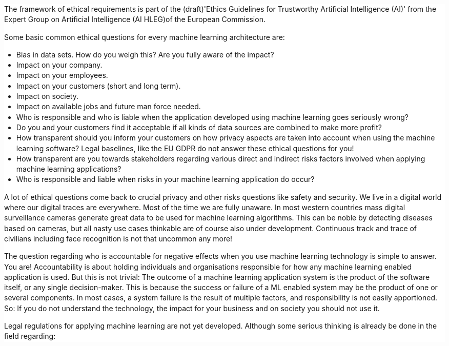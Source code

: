 The framework of ethical requirements is part of the (draft)\'Ethics
Guidelines for Trustworthy Artificial Intelligence (AI)\' from the
Expert Group on Artificial Intelligence (AI HLEG)of the European
Commission.

Some basic common ethical questions for every machine learning
architecture are:

-   Bias in data sets. How do you weigh this? Are you fully aware of the
    impact?
-   Impact on your company.
-   Impact on your employees.
-   Impact on your customers (short and long term).
-   Impact on society.
-   Impact on available jobs and future man force needed.
-   Who is responsible and who is liable when the application developed
    using machine learning goes seriously wrong?
-   Do you and your customers find it acceptable if all kinds of data sources are
    combined to make more profit?
-   How transparent should you inform your customers on how privacy
    aspects are taken into account when using the machine learning
    software? Legal baselines, like the EU GDPR do not answer these
    ethical questions for you!
-   How transparent are you towards stakeholders regarding various
    direct and indirect risks factors involved when applying machine
    learning applications?
-   Who is responsible and liable when risks in your machine learning
    application do occur?

A lot of ethical questions come back to crucial privacy and other risks
questions like safety and security. We live in a digital world where our
digital traces are everywhere. Most of the time we are fully unaware. In
most western countries mass digital surveillance cameras generate great
data to be used for machine learning algorithms. This can be noble by
detecting diseases based on cameras, but all nasty use cases thinkable
are of course also under development. Continuous track and trace of
civilians including face recognition is not that uncommon any more!

The question regarding who is accountable for negative effects when you
use machine learning technology is simple to answer. You are!
Accountability is about holding individuals and organisations
responsible for how any machine learning enabled application is used.
But this is not trivial: The outcome of a machine learning application
system is the product of the software itself, or any single
decision-maker. This is because the success or failure of a ML enabled
system may be the product of one or several components. In most cases, a
system failure is the result of multiple factors, and responsibility is
not easily apportioned. So: If you do not understand the technology, the
impact for your business and on society you should not use it.

Legal regulations for applying machine learning are not yet developed.
Although some serious thinking is already be done in the field
regarding:
